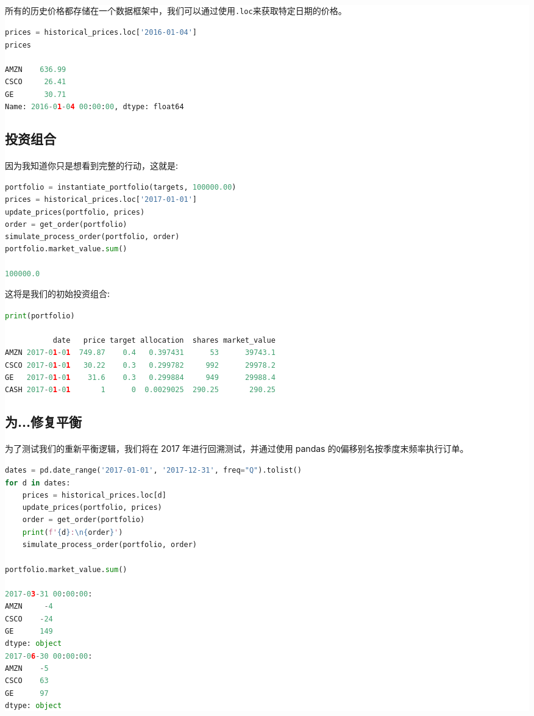 所有的历史价格都存储在一个数据框架中，我们可以通过使用`.loc`来获取特定日期的价格。

```py
prices = historical_prices.loc['2016-01-04']
prices

AMZN    636.99
CSCO     26.41
GE       30.71
Name: 2016-01-04 00:00:00, dtype: float64

```

## 投资组合

因为我知道你只是想看到完整的行动，这就是:

```py
portfolio = instantiate_portfolio(targets, 100000.00)
prices = historical_prices.loc['2017-01-01']
update_prices(portfolio, prices)
order = get_order(portfolio)
simulate_process_order(portfolio, order)
portfolio.market_value.sum()

100000.0

```

这将是我们的初始投资组合:

```py
print(portfolio)

           date   price target allocation  shares market_value
AMZN 2017-01-01  749.87    0.4   0.397431      53      39743.1
CSCO 2017-01-01   30.22    0.3   0.299782     992      29978.2
GE   2017-01-01    31.6    0.3   0.299884     949      29988.4
CASH 2017-01-01       1      0  0.0029025  290.25       290.25

```

## 为…修复平衡

为了测试我们的重新平衡逻辑，我们将在 2017 年进行回溯测试，并通过使用 pandas 的`Q`偏移别名按季度末频率执行订单。

```py
dates = pd.date_range('2017-01-01', '2017-12-31', freq="Q").tolist()
for d in dates:
    prices = historical_prices.loc[d]
    update_prices(portfolio, prices)
    order = get_order(portfolio)
    print(f'{d}:\n{order}')
    simulate_process_order(portfolio, order)

portfolio.market_value.sum()

2017-03-31 00:00:00:
AMZN     -4
CSCO    -24
GE      149
dtype: object
2017-06-30 00:00:00:
AMZN    -5
CSCO    63
GE      97
dtype: object
```